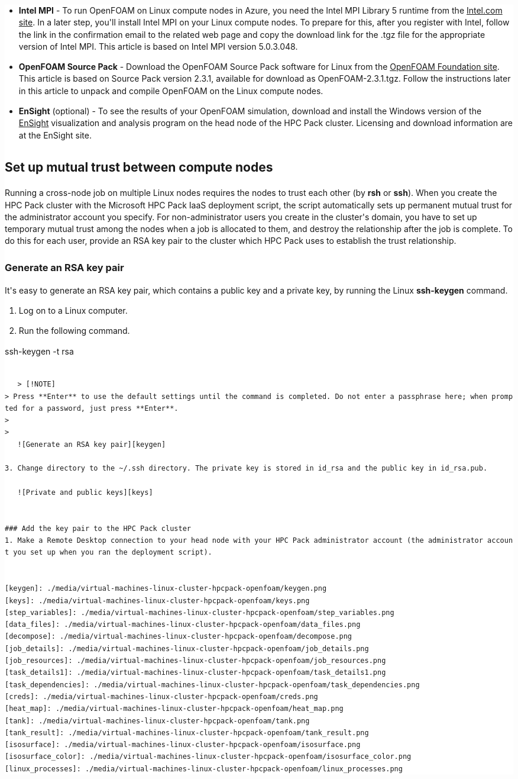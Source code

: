 
* **Intel MPI** - To run OpenFOAM on Linux compute nodes in Azure, you need the Intel MPI Library 5 runtime from the [Intel.com site](https://software.intel.com/en-us/intel-mpi-library/). In a later step, you'll install Intel MPI on your Linux compute nodes. To prepare for this, after you register with Intel, follow the link in the confirmation email to the related web page and copy the download link for the .tgz file for the appropriate version of Intel MPI. This article is based on Intel MPI version 5.0.3.048.

* **OpenFOAM Source Pack** - Download the OpenFOAM Source Pack software for Linux from the [OpenFOAM Foundation site](http://www.openfoam.org/download/source.php). This article is based on Source Pack version 2.3.1, available for download as OpenFOAM-2.3.1.tgz. Follow the instructions later in this article to unpack and compile OpenFOAM on the Linux compute nodes.

* **EnSight** (optional) - To see the results of your OpenFOAM simulation, download and install the Windows version of the [EnSight](https://www.ceisoftware.com/download/) visualization and analysis program on the head node of the HPC Pack cluster. Licensing and download information are at the EnSight site.


## Set up mutual trust between compute nodes
Running a cross-node job on multiple Linux nodes requires the nodes to trust each other (by **rsh** or **ssh**). When you create the HPC Pack cluster with the Microsoft HPC Pack IaaS deployment script, the script automatically sets up permanent mutual trust for the administrator account you specify. For non-administrator users you create in the cluster's domain, you have to set up temporary mutual trust among the nodes when a job is allocated to them, and destroy the relationship after the job is complete. To do this for each user, provide an RSA key pair to the cluster which HPC Pack uses to establish the trust relationship.

### Generate an RSA key pair
It's easy to generate an RSA key pair, which contains a public key and a private key, by running the Linux **ssh-keygen** command.

1. Log on to a Linux computer.

2. Run the following command.

   ```
ssh-keygen -t rsa
```

   > [!NOTE]
> Press **Enter** to use the default settings until the command is completed. Do not enter a passphrase here; when prompted for a password, just press **Enter**.
> 
> 
   ![Generate an RSA key pair][keygen]

3. Change directory to the ~/.ssh directory. The private key is stored in id_rsa and the public key in id_rsa.pub.

   ![Private and public keys][keys]


### Add the key pair to the HPC Pack cluster
1. Make a Remote Desktop connection to your head node with your HPC Pack administrator account (the administrator account you set up when you ran the deployment script).


[keygen]: ./media/virtual-machines-linux-cluster-hpcpack-openfoam/keygen.png
[keys]: ./media/virtual-machines-linux-cluster-hpcpack-openfoam/keys.png
[step_variables]: ./media/virtual-machines-linux-cluster-hpcpack-openfoam/step_variables.png
[data_files]: ./media/virtual-machines-linux-cluster-hpcpack-openfoam/data_files.png
[decompose]: ./media/virtual-machines-linux-cluster-hpcpack-openfoam/decompose.png
[job_details]: ./media/virtual-machines-linux-cluster-hpcpack-openfoam/job_details.png
[job_resources]: ./media/virtual-machines-linux-cluster-hpcpack-openfoam/job_resources.png
[task_details1]: ./media/virtual-machines-linux-cluster-hpcpack-openfoam/task_details1.png
[task_dependencies]: ./media/virtual-machines-linux-cluster-hpcpack-openfoam/task_dependencies.png
[creds]: ./media/virtual-machines-linux-cluster-hpcpack-openfoam/creds.png
[heat_map]: ./media/virtual-machines-linux-cluster-hpcpack-openfoam/heat_map.png
[tank]: ./media/virtual-machines-linux-cluster-hpcpack-openfoam/tank.png
[tank_result]: ./media/virtual-machines-linux-cluster-hpcpack-openfoam/tank_result.png
[isosurface]: ./media/virtual-machines-linux-cluster-hpcpack-openfoam/isosurface.png
[isosurface_color]: ./media/virtual-machines-linux-cluster-hpcpack-openfoam/isosurface_color.png
[linux_processes]: ./media/virtual-machines-linux-cluster-hpcpack-openfoam/linux_processes.png